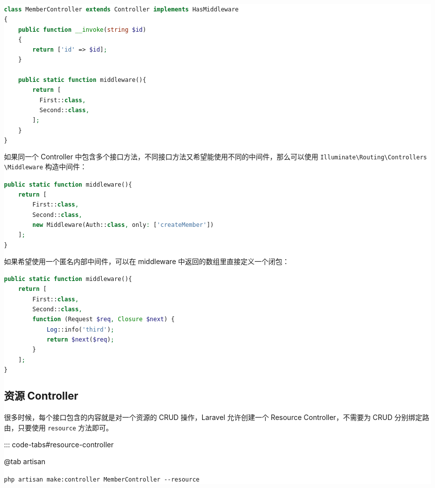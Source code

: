```php
class MemberController extends Controller implements HasMiddleware
{
    public function __invoke(string $id)
    {
        return ['id' => $id];
    }

    public static function middleware(){
        return [
          First::class,
          Second::class,
        ];
    }
}
```

如果同一个 Controller 中包含多个接口方法，不同接口方法又希望能使用不同的中间件，那么可以使用 `Illuminate\Routing\Controllers\Middleware` 构造中间件：

```php
public static function middleware(){
    return [
        First::class,
        Second::class,
        new Middleware(Auth::class, only: ['createMember'])
    ];
}
```

如果希望使用一个匿名内部中间件，可以在 middleware 中返回的数组里直接定义一个闭包：

```php
public static function middleware(){
    return [
        First::class,
        Second::class,
        function (Request $req, Closure $next) {
            Log::info('third');
            return $next($req);
        }
    ];
}
```

## 资源 Controller

很多时候，每个接口包含的内容就是对一个资源的 CRUD 操作，Laravel 允许创建一个 Resource Controller，不需要为 CRUD 分别绑定路由，只要使用 `resource` 方法即可。

::: code-tabs#resource-controller

@tab artisan

```shell
php artisan make:controller MemberController --resource
```
